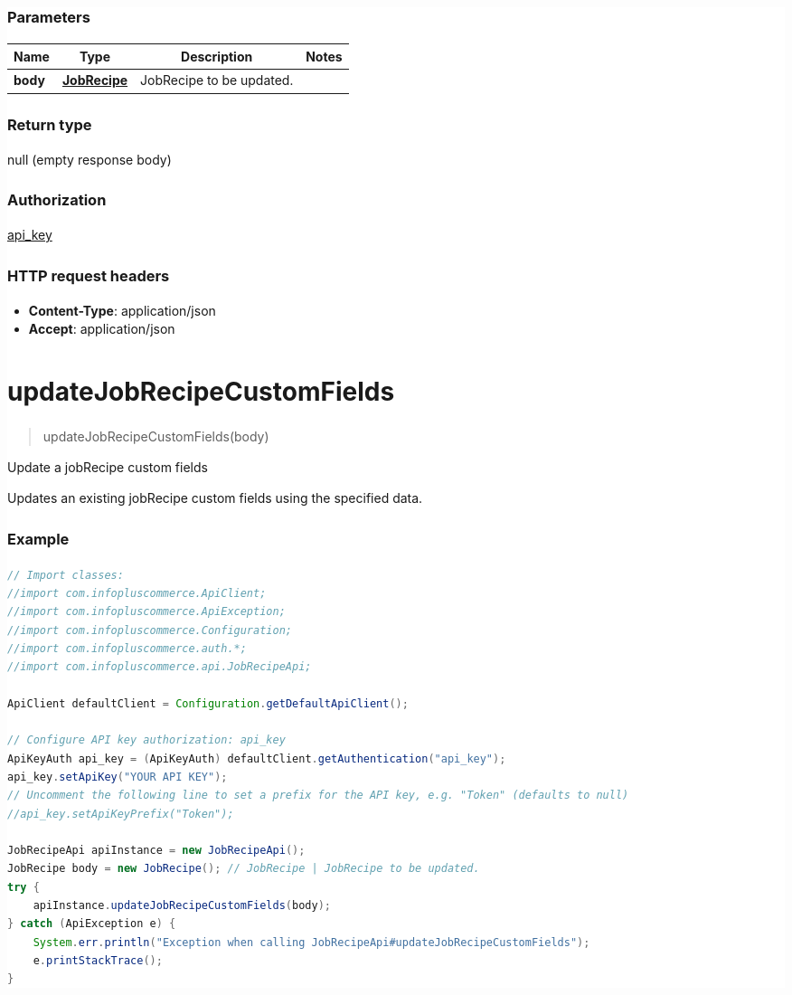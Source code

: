### Parameters

Name | Type | Description  | Notes
------------- | ------------- | ------------- | -------------
 **body** | [**JobRecipe**](JobRecipe.md)| JobRecipe to be updated. |

### Return type

null (empty response body)

### Authorization

[api_key](../README.md#api_key)

### HTTP request headers

 - **Content-Type**: application/json
 - **Accept**: application/json

<a name="updateJobRecipeCustomFields"></a>
# **updateJobRecipeCustomFields**
> updateJobRecipeCustomFields(body)

Update a jobRecipe custom fields

Updates an existing jobRecipe custom fields using the specified data.

### Example
```java
// Import classes:
//import com.infopluscommerce.ApiClient;
//import com.infopluscommerce.ApiException;
//import com.infopluscommerce.Configuration;
//import com.infopluscommerce.auth.*;
//import com.infopluscommerce.api.JobRecipeApi;

ApiClient defaultClient = Configuration.getDefaultApiClient();

// Configure API key authorization: api_key
ApiKeyAuth api_key = (ApiKeyAuth) defaultClient.getAuthentication("api_key");
api_key.setApiKey("YOUR API KEY");
// Uncomment the following line to set a prefix for the API key, e.g. "Token" (defaults to null)
//api_key.setApiKeyPrefix("Token");

JobRecipeApi apiInstance = new JobRecipeApi();
JobRecipe body = new JobRecipe(); // JobRecipe | JobRecipe to be updated.
try {
    apiInstance.updateJobRecipeCustomFields(body);
} catch (ApiException e) {
    System.err.println("Exception when calling JobRecipeApi#updateJobRecipeCustomFields");
    e.printStackTrace();
}
```
